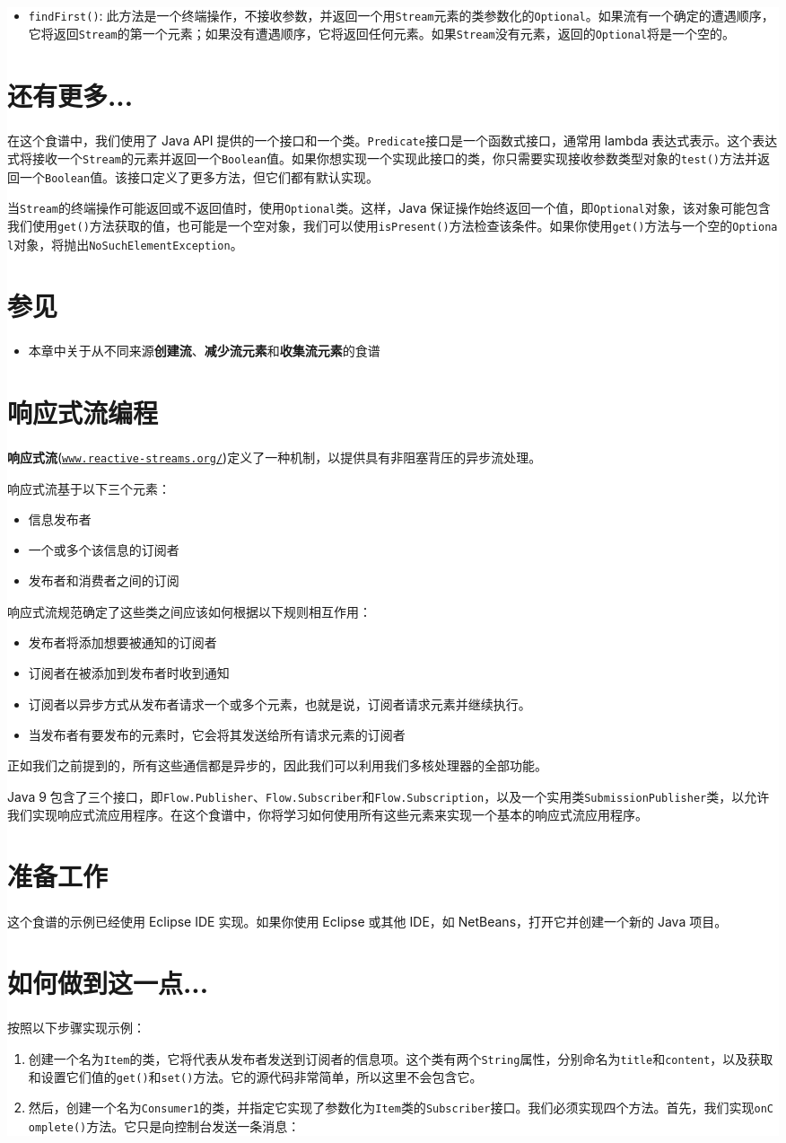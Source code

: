+   `findFirst()`: 此方法是一个终端操作，不接收参数，并返回一个用`Stream`元素的类参数化的`Optional`。如果流有一个确定的遭遇顺序，它将返回`Stream`的第一个元素；如果没有遭遇顺序，它将返回任何元素。如果`Stream`没有元素，返回的`Optional`将是一个空的。

# 还有更多...

在这个食谱中，我们使用了 Java API 提供的一个接口和一个类。`Predicate`接口是一个函数式接口，通常用 lambda 表达式表示。这个表达式将接收一个`Stream`的元素并返回一个`Boolean`值。如果你想实现一个实现此接口的类，你只需要实现接收参数类型对象的`test()`方法并返回一个`Boolean`值。该接口定义了更多方法，但它们都有默认实现。

当`Stream`的终端操作可能返回或不返回值时，使用`Optional`类。这样，Java 保证操作始终返回一个值，即`Optional`对象，该对象可能包含我们使用`get()`方法获取的值，也可能是一个空对象，我们可以使用`isPresent()`方法检查该条件。如果你使用`get()`方法与一个空的`Optional`对象，将抛出`NoSuchElementException`。

# 参见

+   本章中关于从不同来源**创建流**、**减少流元素**和**收集流元素**的食谱

# 响应式流编程

**响应式流**([`www.reactive-streams.org/`](http://www.reactive-streams.org/))定义了一种机制，以提供具有非阻塞背压的异步流处理。

响应式流基于以下三个元素：

+   信息发布者

+   一个或多个该信息的订阅者

+   发布者和消费者之间的订阅

响应式流规范确定了这些类之间应该如何根据以下规则相互作用：

+   发布者将添加想要被通知的订阅者

+   订阅者在被添加到发布者时收到通知

+   订阅者以异步方式从发布者请求一个或多个元素，也就是说，订阅者请求元素并继续执行。

+   当发布者有要发布的元素时，它会将其发送给所有请求元素的订阅者

正如我们之前提到的，所有这些通信都是异步的，因此我们可以利用我们多核处理器的全部功能。

Java 9 包含了三个接口，即`Flow.Publisher`、`Flow.Subscriber`和`Flow.Subscription`，以及一个实用类`SubmissionPublisher`类，以允许我们实现响应式流应用程序。在这个食谱中，你将学习如何使用所有这些元素来实现一个基本的响应式流应用程序。

# 准备工作

这个食谱的示例已经使用 Eclipse IDE 实现。如果你使用 Eclipse 或其他 IDE，如 NetBeans，打开它并创建一个新的 Java 项目。

# 如何做到这一点...

按照以下步骤实现示例：

1.  创建一个名为`Item`的类，它将代表从发布者发送到订阅者的信息项。这个类有两个`String`属性，分别命名为`title`和`content`，以及获取和设置它们值的`get()`和`set()`方法。它的源代码非常简单，所以这里不会包含它。

1.  然后，创建一个名为`Consumer1`的类，并指定它实现了参数化为`Item`类的`Subscriber`接口。我们必须实现四个方法。首先，我们实现`onComplete()`方法。它只是向控制台发送一条消息：
